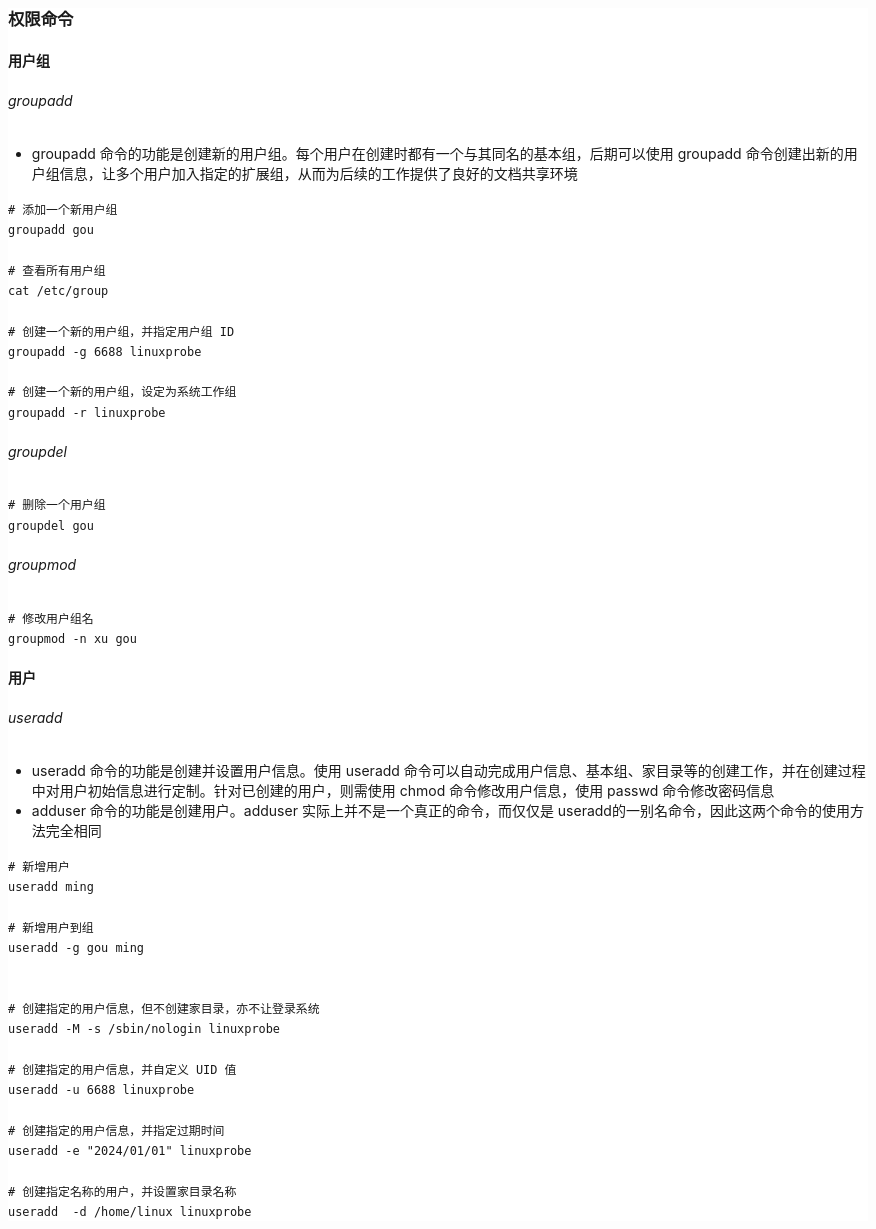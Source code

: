 


### 权限命令

#### 用户组

###### groupadd

* groupadd 命令的功能是创建新的用户组。每个用户在创建时都有一个与其同名的基本组，后期可以使用 groupadd 命令创建出新的用户组信息，让多个用户加入指定的扩展组，从而为后续的工作提供了良好的文档共享环境

```shell
# 添加一个新用户组
groupadd gou

# 查看所有用户组
cat /etc/group

# 创建一个新的用户组，并指定用户组 ID
groupadd -g 6688 linuxprobe

# 创建一个新的用户组，设定为系统工作组
groupadd -r linuxprobe
```

###### groupdel

```shell
# 删除一个用户组
groupdel gou
```

###### groupmod

```shell
# 修改用户组名
groupmod -n xu gou
```

#### 用户

###### useradd

* useradd 命令的功能是创建并设置用户信息。使用 useradd 命令可以自动完成用户信息、基本组、家目录等的创建工作，并在创建过程中对用户初始信息进行定制。针对已创建的用户，则需使用 chmod 命令修改用户信息，使用 passwd 命令修改密码信息
* adduser 命令的功能是创建用户。adduser 实际上并不是一个真正的命令，而仅仅是 useradd的一别名命令，因此这两个命令的使用方法完全相同

```shell
# 新增用户
useradd ming

# 新增用户到组
useradd -g gou ming


# 创建指定的用户信息，但不创建家目录，亦不让登录系统
useradd -M -s /sbin/nologin linuxprobe

# 创建指定的用户信息，并自定义 UID 值
useradd -u 6688 linuxprobe

# 创建指定的用户信息，并指定过期时间
useradd -e "2024/01/01" linuxprobe

# 创建指定名称的用户，并设置家目录名称
useradd  -d /home/linux linuxprobe
```
